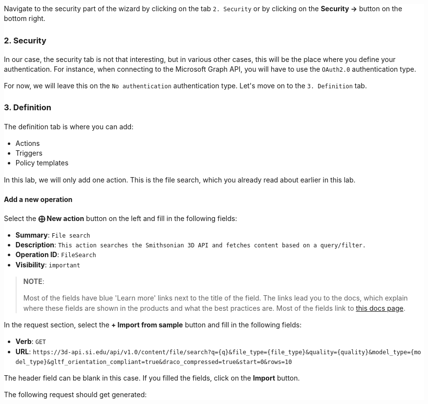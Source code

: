 Navigate to the security part of the wizard by clicking on the tab `2. Security` or by clicking on the **Security →** button on the bottom right.

### 2. Security

In our case, the security tab is not that interesting, but in various other cases, this will be the place where you define your authentication. For instance, when connecting to the Microsoft Graph API, you will have to use the `OAuth2.0` authentication type.

For now, we will leave this on the `No authentication` authentication type. Let's move on to the `3. Definition` tab.

### 3. Definition

The definition tab is where you can add:

- Actions
- Triggers
- Policy templates

In this lab, we will only add one action. This is the file search, which you already read about earlier in this lab.

#### Add a new operation

Select the **⨁ New action** button on the left and fill in the following fields:

- **Summary**: `File search`
- **Description**: `This action searches the Smithsonian 3D API and fetches content based on a query/filter.`
- **Operation ID**: `FileSearch`
- **Visibility**: `important`

> **NOTE**:
>
> Most of the fields have blue 'Learn more' links next to the title of the field. The links lead you to the docs, which explain where these fields are shown in the products and what the best practices are. Most of the fields link to [this docs page](https://aka.ms/CustomConnectorsOpenAPISummary).

In the request section, select the **+ Import from sample** button and fill in the following fields:

- **Verb**: `GET`
- **URL**: `https://3d-api.si.edu/api/v1.0/content/file/search?q={q}&file_type={file_type}&quality={quality}&model_type={model_type}&gltf_orientation_compliant=true&draco_compressed=true&start=0&rows=10`

The header field can be blank in this case. If you filled the fields, click on the **Import** button.

The following request should get generated:
